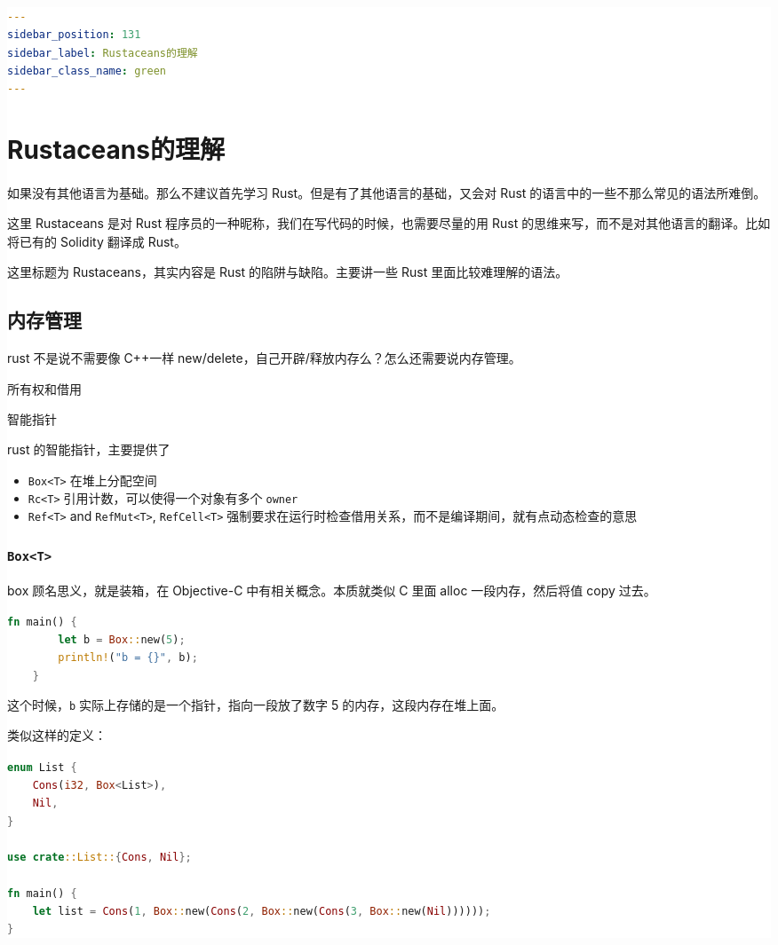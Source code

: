 ```yaml
---
sidebar_position: 131
sidebar_label: Rustaceans的理解
sidebar_class_name: green
---
```


# Rustaceans的理解

如果没有其他语言为基础。那么不建议首先学习 Rust。但是有了其他语言的基础，又会对 Rust 的语言中的一些不那么常见的语法所难倒。

这里 Rustaceans 是对 Rust 程序员的一种昵称，我们在写代码的时候，也需要尽量的用 Rust 的思维来写，而不是对其他语言的翻译。比如将已有的 Solidity 翻译成 Rust。

这里标题为 Rustaceans，其实内容是 Rust 的陷阱与缺陷。主要讲一些 Rust 里面比较难理解的语法。

## 内存管理

rust 不是说不需要像 C++一样 new/delete，自己开辟/释放内存么？怎么还需要说内存管理。

所有权和借用

智能指针

rust 的智能指针，主要提供了

- `Box<T>` 在堆上分配空间
- `Rc<T>` 引用计数，可以使得一个对象有多个 `owner`
- `Ref<T>` and `RefMut<T>`, `RefCell<T>` 强制要求在运行时检查借用关系，而不是编译期间，就有点动态检查的意思

### `Box<T>`

box 顾名思义，就是装箱，在 Objective-C 中有相关概念。本质就类似 C 里面 alloc 一段内存，然后将值 copy 过去。

```rust
fn main() {
        let b = Box::new(5);
        println!("b = {}", b);
    }
```

这个时候，`b` 实际上存储的是一个指针，指向一段放了数字 5 的内存，这段内存在堆上面。

类似这样的定义：

```rust
enum List {
    Cons(i32, Box<List>),
    Nil,
}

use crate::List::{Cons, Nil};

fn main() {
    let list = Cons(1, Box::new(Cons(2, Box::new(Cons(3, Box::new(Nil))))));
}
```
